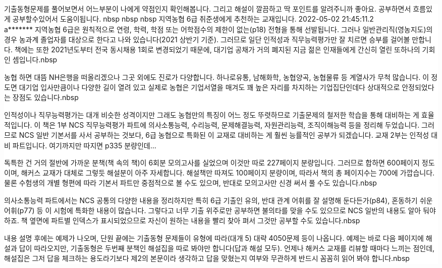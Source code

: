  


 


 


 


 

기출동형문제를 풀어보면서 어느부분이 나에게 약점인지 확인해봅니다.
그리고 해설이 깔끔하고 딱 포인트를 알려주니까 좋아요.
공부하면서 흐름있게 공부할수있어서 도움이됩니다.
nbsp
nbsp
nbsp
지역농협 6급 취준생에게 추천하는 교재입니다. 2022-05-02 21:45:11.2 <br/>  a******* 
 지역농협 6급은 원칙적으로 연령, 학력, 학점 또는 어학점수의 제한이 없는(p18) 전형을 통해 선발됩니다. 그러나 일반관리직(영농지도)의 경우 농과계 졸업자를 대상으로 한다고 나와 있습니다(2021 상반기 기준). 그러므로 일단 인적성과 직무능력평가만 잘 치르면 승부를 걸어볼 만합니다. 책에는 또한 2021년도부터 전국 동시채용 1회로 변경되었기 때문에, 대기업 공채가 거의 폐지된 지금 젊은 인재들에게 간신히 열린 또하나의 기회인 셈입니다.nbsp


 


 


 농협 하면 대뜸 NH은행을 떠올리겠으나 그곳 외에도 진로가 다양합니다. 하나로유통, 남해화학, 농협양곡, 농협물류 등 계열사가 무척 많습니다. 이 정도면 대기업 입사만큼이나 다양한 길이 열려 있고 실제로 농협은 기업서열을 매겨도 꽤 높은 자리를 차지하는 기업집단인데다 상대적으로 안정되었다는 장점도 있습니다.nbsp


 


 인적성이나 직무능력평가는 대개 비슷한 성격이지만 그래도 농협만의 특징이 어느 정도 뚜렷하므로 기출문제의 철저한 학습을 통해 대비하는 게 효율적입니다. 이 책은 1부 NCS 직무능력평가 파트에 의사소통능력, 수리능력, 문제해결능력, 자원관리능력, 조직이해능력 등을 정리해 두었습니다. 그러므로 NCS 일반 기본서를 사서 공부하는 것보다, 6급 농협으로 특화된 이 교재로 대비하는 게 훨씬 능률적인 공부가 되겠습니다. 교재 2부는 인적성 대비 파트입니다. 여기까지만 따지면 p335 분량인데...


 


 독특한 건 거의 절반에 가까운 분책(책 속의 책)이 6회분 모의고사를 실었으며 이것만 따로 227페이지 분량입니다. 그러므로 합하면 600페이지 정도이며, 해커스 교재가 대체로 그렇듯 해설분이 아주 자세합니다. 해설책만 따져도 100페이지 분량이며, 따라서 책의 총 페이지수는 700에 가깝습니다. 물론 수험생의 개별 형편에 따라 기본서 파트만 중점적으로 볼 수도 있으며, 반대로 모의고사만 신경 써서 풀 수도 있습니다.nbsp


 


 


 의사소통능력 파트에서는 NCS 공통의 다양한 내용을 정리하지만 특히 6급 기출인 유의, 반대 관계 어휘를 잘 설명해 둔다든가(p84), 혼동하기 쉬운 어휘(p77) 등 이 시험에 특화한 내용이 많습니다. 그렇다고 너무 기출 위주로만 공부하면 불의타를 맞을 수도 있으므로 NCS 일반의 내용도 알아 둬야 하죠. 책 옆면에 파트별 인덱스가 표시되었으므로 자신이 원하는 내용을 빨리 찾아 펴서 그것만 공부할 수도 있습니다.nbsp


 


 내용 설명 후에는 예제가 나오며, 단원 끝에는 기출동형 문제들이 유형에 따라(대개 5) 대략 4050문제 등이 나옵니다. 예제는 바로 다음 페이지에 해설과 답이 따라오지만, 기출동형은 두번째 분책인 해설집을 따로 봐야만 합니다(답과 해설 모두). 언제나 해커스 교재를 리뷰할 때마다 느끼는 점인데, 해설집은 그저 답을 체크하는 용도라기보다 제2의 본문이라 생각하고 답을 맞혔는지 여부와 무관하게 반드시 꼼꼼히 읽어 봐야 합니다.nbsp


 
